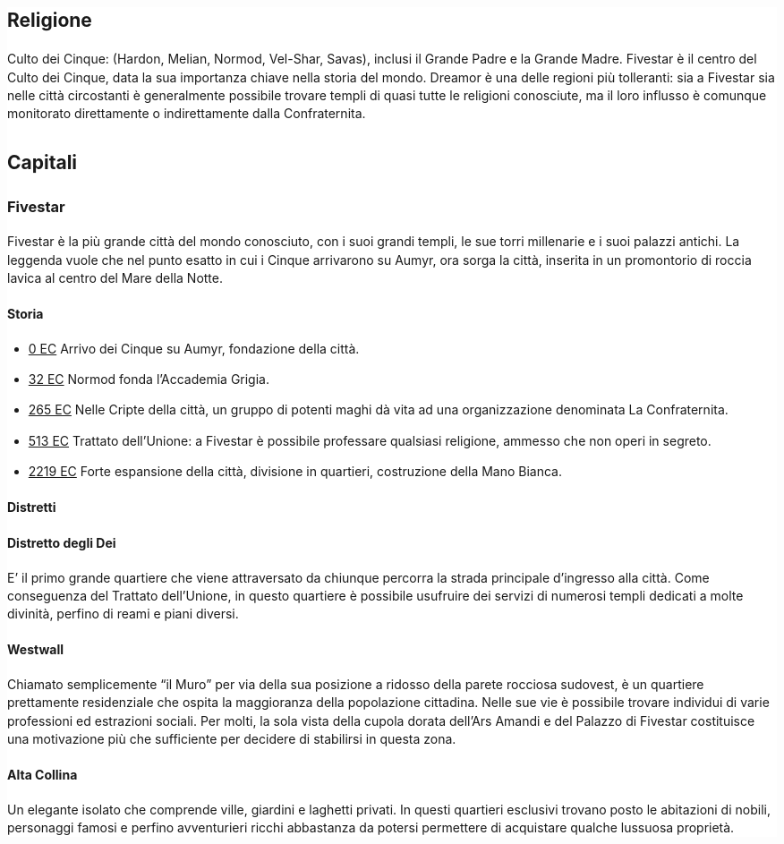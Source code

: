 ## Religione

Culto dei Cinque: (Hardon, Melian, Normod, Vel-Shar, Savas), inclusi il Grande Padre e la Grande Madre. Fivestar è il centro del Culto dei Cinque, data la sua importanza chiave nella storia del mondo. Dreamor è una delle regioni più tolleranti: sia a Fivestar sia nelle città circostanti è generalmente possibile trovare templi di quasi tutte le religioni conosciute, ma il loro influsso è comunque monitorato direttamente o indirettamente dalla Confraternita.

## Capitali

### Fivestar

Fivestar è la più grande città del mondo conosciuto, con i suoi grandi templi, le sue torri millenarie e i suoi palazzi antichi. La leggenda vuole che nel punto esatto in cui i Cinque arrivarono su Aumyr, ora sorga la città, inserita in un promontorio di roccia lavica al centro del Mare della Notte.

#### Storia

- [0 EC](/chronology/#_0-ec) Arrivo dei Cinque su Aumyr, fondazione della città.

- [32 EC](/chronology/#_32-ec) Normod fonda l’Accademia Grigia.

- [265 EC](/chronology/#_265-ec) Nelle Cripte della città, un gruppo di potenti maghi dà vita ad una organizzazione denominata La Confraternita.

- [513 EC](/chronology/#_513-ec) Trattato dell’Unione: a Fivestar è possibile professare qualsiasi religione, ammesso che non operi in segreto.

- [2219 EC](/chronology/#_2219-ec) Forte espansione della città, divisione in quartieri, costruzione della Mano Bianca.

#### Distretti

#### Distretto degli Dei

E’ il primo grande quartiere che viene attraversato da chiunque percorra la strada principale d’ingresso alla città. Come conseguenza del Trattato dell’Unione, in questo quartiere è possibile usufruire dei servizi di numerosi templi dedicati a molte divinità, perfino di reami e piani diversi.

#### Westwall

Chiamato semplicemente “il Muro” per via della sua posizione a ridosso della parete rocciosa sudovest, è un quartiere prettamente residenziale che ospita la maggioranza della popolazione cittadina. Nelle sue vie è possibile trovare individui di varie professioni ed estrazioni sociali. Per molti, la sola vista della cupola dorata dell’Ars Amandi e del Palazzo di Fivestar costituisce una motivazione più che sufficiente per decidere di stabilirsi in questa zona.

#### Alta Collina

Un elegante isolato che comprende ville, giardini e laghetti privati. In questi quartieri esclusivi trovano posto le abitazioni di nobili, personaggi famosi e perfino avventurieri ricchi abbastanza da potersi permettere di acquistare qualche lussuosa proprietà.
